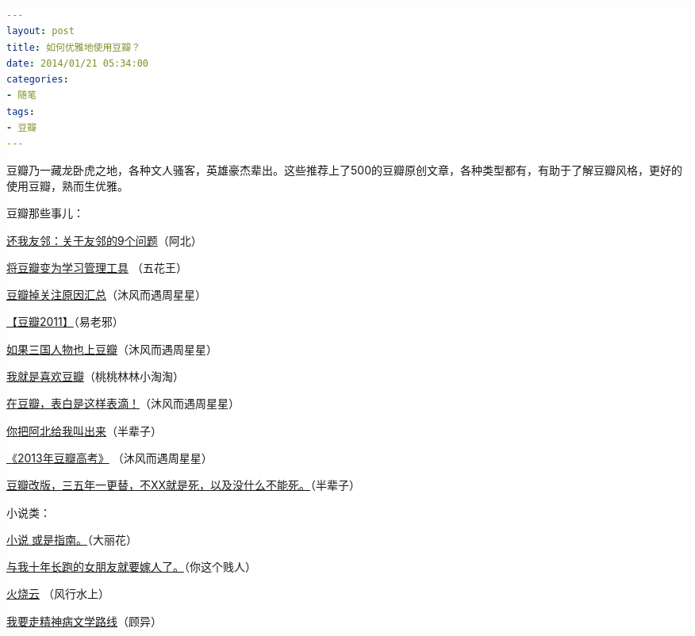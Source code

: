 ```yaml
---
layout: post
title: 如何优雅地使用豆瓣？
date: 2014/01/21 05:34:00
categories:
- 随笔
tags:
- 豆瓣
---
```


豆瓣乃一藏龙卧虎之地，各种文人骚客，英雄豪杰辈出。这些推荐上了500的豆瓣原创文章，各种类型都有，有助于了解豆瓣风格，更好的使用豆瓣，熟而生优雅。

豆瓣那些事儿： 

<a href="http://www.douban.com/note/70834158/" rel="nofollow" target="_blank">还我友邻：关于友邻的9个问题<em></em></a>（阿北） 

<a href="http://www.douban.com/note/302051203/" rel="nofollow" target="_blank">将豆瓣变为学习管理工具<em></em></a> （五花王） 

<a href="http://www.douban.com/note/158844365/" rel="nofollow" target="_blank">豆瓣掉关注原因汇总<em></em></a>（沐风而遇周星星） 

<a href="http://www.douban.com/note/188823441/" rel="nofollow" target="_blank">【豆瓣2011】<em></em></a>（易老邪） 

<a href="http://www.douban.com/note/191586995/" rel="nofollow" target="_blank">如果三国人物也上豆瓣<em></em></a>（沐风而遇周星星） 

<a href="http://www.douban.com/note/141348793/" rel="nofollow" target="_blank">我就是喜欢豆瓣<em></em></a>（桃桃林林小淘淘） 

<a href="http://www.douban.com/note/185430517/" rel="nofollow" target="_blank">在豆瓣，表白是这样表滴！<em></em></a>（沐风而遇周星星） 

<a href="http://www.douban.com/note/124038432/" rel="nofollow" target="_blank">你把阿北给我叫出来<em></em></a>（半辈子） 

<a href="http://www.douban.com/note/281310606/" rel="nofollow" target="_blank">《2013年豆瓣高考》<em></em></a> （沐风而遇周星星） 

<a href="http://www.douban.com/note/181471594/" rel="nofollow" target="_blank">豆瓣改版，三五年一更替，不XX就是死，以及没什么不能死。<em></em></a>（半辈子）

小说类： 

<a href="http://www.douban.com/group/topic/6505200/" rel="nofollow" target="_blank">小说 或是指南。<em></em></a>（大丽花） 

<a href="http://www.douban.com/group/topic/36139334/" rel="nofollow" target="_blank">与我十年长跑的女朋友就要嫁人了。<em></em></a>（你这个贱人） 

<a href="http://www.douban.com/note/152580663/" rel="nofollow" target="_blank">火烧云<em></em></a> （风行水上） 

<a href="http://www.douban.com/note/59228892/" rel="nofollow" target="_blank">我要走精神病文学路线<em></em></a>（顾异） 
